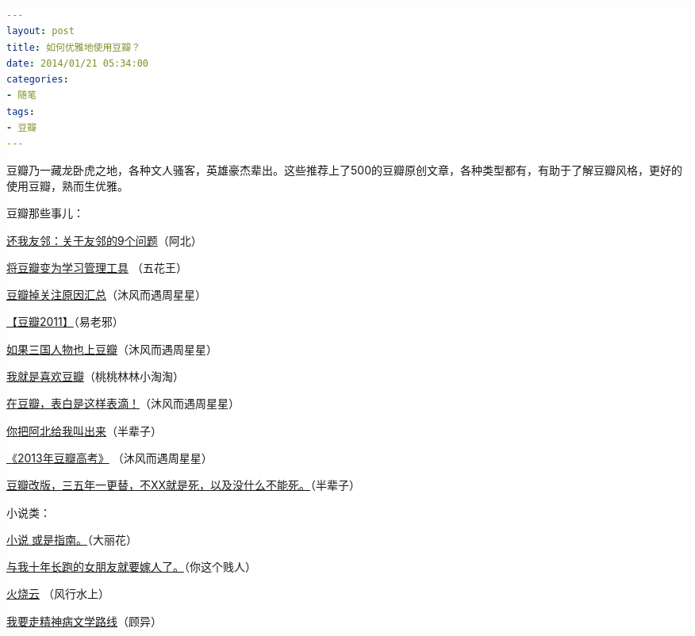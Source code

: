 ```yaml
---
layout: post
title: 如何优雅地使用豆瓣？
date: 2014/01/21 05:34:00
categories:
- 随笔
tags:
- 豆瓣
---
```


豆瓣乃一藏龙卧虎之地，各种文人骚客，英雄豪杰辈出。这些推荐上了500的豆瓣原创文章，各种类型都有，有助于了解豆瓣风格，更好的使用豆瓣，熟而生优雅。

豆瓣那些事儿： 

<a href="http://www.douban.com/note/70834158/" rel="nofollow" target="_blank">还我友邻：关于友邻的9个问题<em></em></a>（阿北） 

<a href="http://www.douban.com/note/302051203/" rel="nofollow" target="_blank">将豆瓣变为学习管理工具<em></em></a> （五花王） 

<a href="http://www.douban.com/note/158844365/" rel="nofollow" target="_blank">豆瓣掉关注原因汇总<em></em></a>（沐风而遇周星星） 

<a href="http://www.douban.com/note/188823441/" rel="nofollow" target="_blank">【豆瓣2011】<em></em></a>（易老邪） 

<a href="http://www.douban.com/note/191586995/" rel="nofollow" target="_blank">如果三国人物也上豆瓣<em></em></a>（沐风而遇周星星） 

<a href="http://www.douban.com/note/141348793/" rel="nofollow" target="_blank">我就是喜欢豆瓣<em></em></a>（桃桃林林小淘淘） 

<a href="http://www.douban.com/note/185430517/" rel="nofollow" target="_blank">在豆瓣，表白是这样表滴！<em></em></a>（沐风而遇周星星） 

<a href="http://www.douban.com/note/124038432/" rel="nofollow" target="_blank">你把阿北给我叫出来<em></em></a>（半辈子） 

<a href="http://www.douban.com/note/281310606/" rel="nofollow" target="_blank">《2013年豆瓣高考》<em></em></a> （沐风而遇周星星） 

<a href="http://www.douban.com/note/181471594/" rel="nofollow" target="_blank">豆瓣改版，三五年一更替，不XX就是死，以及没什么不能死。<em></em></a>（半辈子）

小说类： 

<a href="http://www.douban.com/group/topic/6505200/" rel="nofollow" target="_blank">小说 或是指南。<em></em></a>（大丽花） 

<a href="http://www.douban.com/group/topic/36139334/" rel="nofollow" target="_blank">与我十年长跑的女朋友就要嫁人了。<em></em></a>（你这个贱人） 

<a href="http://www.douban.com/note/152580663/" rel="nofollow" target="_blank">火烧云<em></em></a> （风行水上） 

<a href="http://www.douban.com/note/59228892/" rel="nofollow" target="_blank">我要走精神病文学路线<em></em></a>（顾异） 
